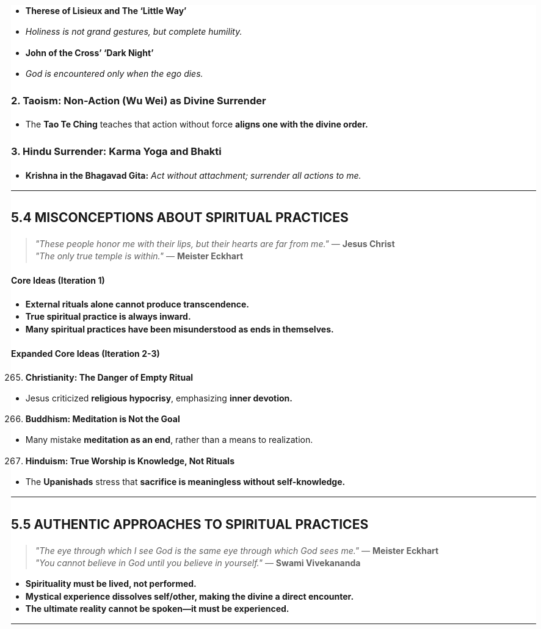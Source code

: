 - **Therese of Lisieux and The ‘Little Way’**

- _Holiness is not grand gestures, but complete humility._

- **John of the Cross’ ‘Dark Night’**

- _God is encountered only when the ego dies._

### **2. Taoism: Non-Action (Wu Wei) as Divine Surrender**

- The **Tao Te Ching** teaches that action without force **aligns one with the divine order.**

### **3. Hindu Surrender: Karma Yoga and Bhakti**

- **Krishna in the Bhagavad Gita:** _Act without attachment; surrender all actions to me._

---

## **5.4 MISCONCEPTIONS ABOUT SPIRITUAL PRACTICES**

> _"These people honor me with their lips, but their hearts are far from me."_ — **Jesus Christ**  
> _"The only true temple is within."_ — **Meister Eckhart**

#### **Core Ideas (Iteration 1)**

- **External rituals alone cannot produce transcendence.**
- **True spiritual practice is always inward.**
- **Many spiritual practices have been misunderstood as ends in themselves.**

#### **Expanded Core Ideas (Iteration 2-3)**

265. **Christianity: The Danger of Empty Ritual**
    

- Jesus criticized **religious hypocrisy**, emphasizing **inner devotion.**

266. **Buddhism: Meditation is Not the Goal**
    

- Many mistake **meditation as an end**, rather than a means to realization.

267. **Hinduism: True Worship is Knowledge, Not Rituals**
    

- The **Upanishads** stress that **sacrifice is meaningless without self-knowledge.**

---

## **5.5 AUTHENTIC APPROACHES TO SPIRITUAL PRACTICES**

> _"The eye through which I see God is the same eye through which God sees me."_ — **Meister Eckhart**  
> _"You cannot believe in God until you believe in yourself."_ — **Swami Vivekananda**

- **Spirituality must be lived, not performed.**
- **Mystical experience dissolves self/other, making the divine a direct encounter.**
- **The ultimate reality cannot be spoken—it must be experienced.**

---